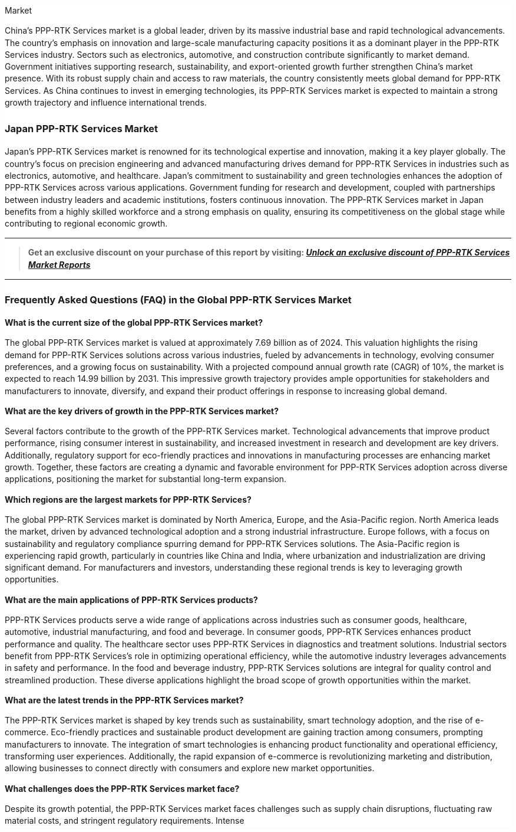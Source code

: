 Market</h3><p>China&rsquo;s PPP-RTK Services market is a global leader, driven by its massive industrial base and rapid technological advancements. The country&rsquo;s emphasis on innovation and large-scale manufacturing capacity positions it as a dominant player in the PPP-RTK Services industry. Sectors such as electronics, automotive, and construction contribute significantly to market demand. Government initiatives supporting research, sustainability, and export-oriented growth further strengthen China&rsquo;s market presence. With its robust supply chain and access to raw materials, the country consistently meets global demand for PPP-RTK Services. As China continues to invest in emerging technologies, its PPP-RTK Services market is expected to maintain a strong growth trajectory and influence international trends.</p><h3>Japan PPP-RTK Services Market</h3><p>Japan&rsquo;s PPP-RTK Services market is renowned for its technological expertise and innovation, making it a key player globally. The country&rsquo;s focus on precision engineering and advanced manufacturing drives demand for PPP-RTK Services in industries such as electronics, automotive, and healthcare. Japan&rsquo;s commitment to sustainability and green technologies enhances the adoption of PPP-RTK Services across various applications. Government funding for research and development, coupled with partnerships between industry leaders and academic institutions, fosters continuous innovation. The PPP-RTK Services market in Japan benefits from a highly skilled workforce and a strong emphasis on quality, ensuring its competitiveness on the global stage while contributing to regional economic growth.</p><hr /><blockquote><p><strong>Get an exclusive discount on your purchase of this report by visiting: <em><a href="://marketresearchpulse.com/ask-for-discount/17072?utm_source=Github&amp;utm_medium=052">Unlock an exclusive discount of PPP-RTK Services Market Reports</a></em>&nbsp;</strong></p></blockquote><hr /><h3>Frequently Asked Questions (FAQ) in the Global PPP-RTK Services Market</h3><p><strong>What is the current size of the global PPP-RTK Services market?</strong></p><p>The global PPP-RTK Services market is valued at approximately 7.69 billion as of 2024. This valuation highlights the rising demand for PPP-RTK Services solutions across various industries, fueled by advancements in technology, evolving consumer preferences, and a growing focus on sustainability. With a projected compound annual growth rate (CAGR) of 10%, the market is expected to reach 14.99 billion by 2031. This impressive growth trajectory provides ample opportunities for stakeholders and manufacturers to innovate, diversify, and expand their product offerings in response to increasing global demand.</p><p><strong>What are the key drivers of growth in the PPP-RTK Services market?</strong></p><p>Several factors contribute to the growth of the PPP-RTK Services market. Technological advancements that improve product performance, rising consumer interest in sustainability, and increased investment in research and development are key drivers. Additionally, regulatory support for eco-friendly practices and innovations in manufacturing processes are enhancing market growth. Together, these factors are creating a dynamic and favorable environment for PPP-RTK Services adoption across diverse applications, positioning the market for substantial long-term expansion.</p><p><strong>Which regions are the largest markets for PPP-RTK Services?</strong></p><p>The global PPP-RTK Services market is dominated by North America, Europe, and the Asia-Pacific region. North America leads the market, driven by advanced technological adoption and a strong industrial infrastructure. Europe follows, with a focus on sustainability and regulatory compliance spurring demand for PPP-RTK Services solutions. The Asia-Pacific region is experiencing rapid growth, particularly in countries like China and India, where urbanization and industrialization are driving significant demand. For manufacturers and investors, understanding these regional trends is key to leveraging growth opportunities.</p><p><strong>What are the main applications of PPP-RTK Services products?</strong></p><p>PPP-RTK Services products serve a wide range of applications across industries such as consumer goods, healthcare, automotive, industrial manufacturing, and food and beverage. In consumer goods, PPP-RTK Services enhances product performance and quality. The healthcare sector uses PPP-RTK Services in diagnostics and treatment solutions. Industrial sectors benefit from PPP-RTK Services&rsquo;s role in optimizing operational efficiency, while the automotive industry leverages advancements in safety and performance. In the food and beverage industry, PPP-RTK Services solutions are integral for quality control and streamlined production. These diverse applications highlight the broad scope of growth opportunities within the market.</p><p><strong>What are the latest trends in the PPP-RTK Services market?</strong></p><p>The PPP-RTK Services market is shaped by key trends such as sustainability, smart technology adoption, and the rise of e-commerce. Eco-friendly practices and sustainable product development are gaining traction among consumers, prompting manufacturers to innovate. The integration of smart technologies is enhancing product functionality and operational efficiency, transforming user experiences. Additionally, the rapid expansion of e-commerce is revolutionizing marketing and distribution, allowing businesses to connect directly with consumers and explore new market opportunities.</p><p><strong>What challenges does the PPP-RTK Services market face?</strong></p><p>Despite its growth potential, the PPP-RTK Services market faces challenges such as supply chain disruptions, fluctuating raw material costs, and stringent regulatory requirements. Intense